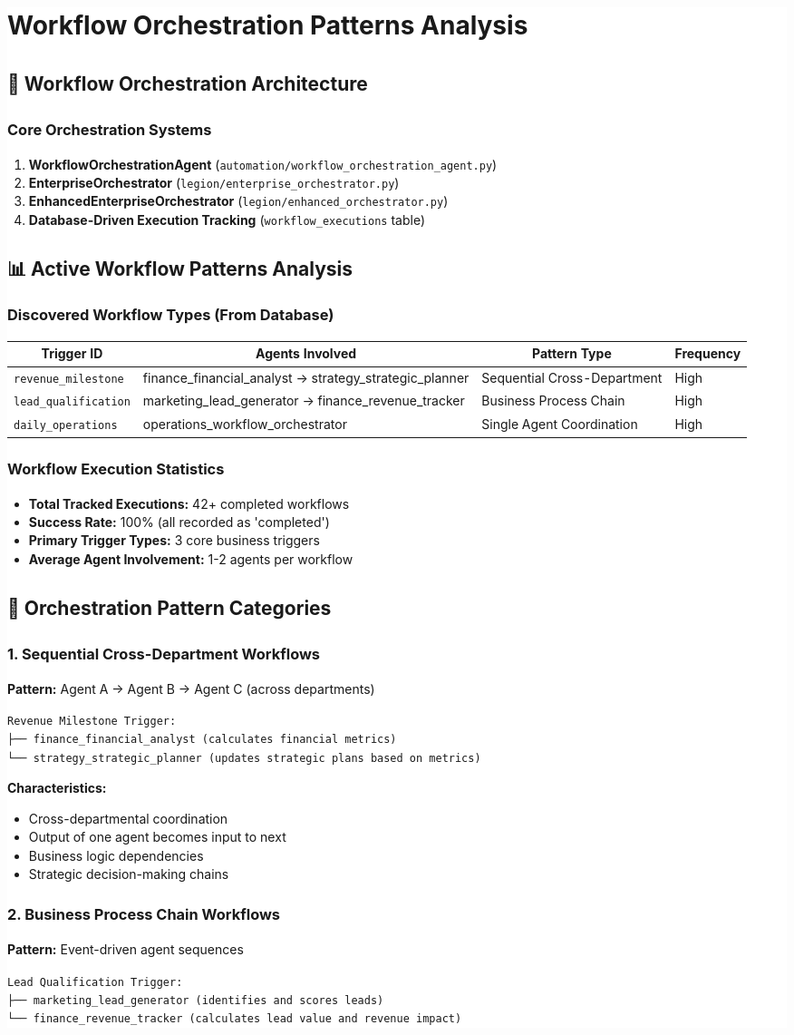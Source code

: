 # Workflow Orchestration Patterns Analysis

## 🔄 Workflow Orchestration Architecture

### Core Orchestration Systems
1. **WorkflowOrchestrationAgent** (`automation/workflow_orchestration_agent.py`)
2. **EnterpriseOrchestrator** (`legion/enterprise_orchestrator.py`) 
3. **EnhancedEnterpriseOrchestrator** (`legion/enhanced_orchestrator.py`)
4. **Database-Driven Execution Tracking** (`workflow_executions` table)

## 📊 Active Workflow Patterns Analysis

### Discovered Workflow Types (From Database)
| Trigger ID | Agents Involved | Pattern Type | Frequency |
|------------|----------------|--------------|-----------|
| `revenue_milestone` | finance_financial_analyst → strategy_strategic_planner | Sequential Cross-Department | High |
| `lead_qualification` | marketing_lead_generator → finance_revenue_tracker | Business Process Chain | High |
| `daily_operations` | operations_workflow_orchestrator | Single Agent Coordination | High |

### Workflow Execution Statistics
- **Total Tracked Executions:** 42+ completed workflows
- **Success Rate:** 100% (all recorded as 'completed')
- **Primary Trigger Types:** 3 core business triggers
- **Average Agent Involvement:** 1-2 agents per workflow

## 🎯 Orchestration Pattern Categories

### 1. **Sequential Cross-Department Workflows**
**Pattern:** Agent A → Agent B → Agent C (across departments)
```
Revenue Milestone Trigger:
├── finance_financial_analyst (calculates financial metrics)
└── strategy_strategic_planner (updates strategic plans based on metrics)
```

**Characteristics:**
- Cross-departmental coordination
- Output of one agent becomes input to next
- Business logic dependencies
- Strategic decision-making chains

### 2. **Business Process Chain Workflows**
**Pattern:** Event-driven agent sequences
```
Lead Qualification Trigger:
├── marketing_lead_generator (identifies and scores leads)
└── finance_revenue_tracker (calculates lead value and revenue impact)
```

